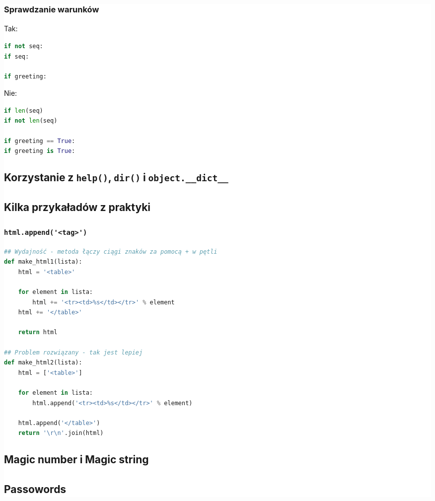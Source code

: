 ### Sprawdzanie warunków

Tak:

``` python
if not seq:
if seq:

if greeting:
```

Nie:

``` python
if len(seq)
if not len(seq)

if greeting == True:
if greeting is True:
```

## Korzystanie z `help()`, `dir()` i `object.__dict__`

## Kilka przykaładów z praktyki

### `html.append('<tag>')`

``` python
## Wydajność - metoda łączy ciągi znaków za pomocą + w pętli
def make_html1(lista):
    html = '<table>'

    for element in lista:
        html += '<tr><td>%s</td></tr>' % element
    html += '</table>'

    return html

## Problem rozwiązany - tak jest lepiej
def make_html2(lista):
    html = ['<table>']

    for element in lista:
        html.append('<tr><td>%s</td></tr>' % element)

    html.append('</table>')
    return '\r\n'.join(html)
```

## Magic number i Magic string

## Passowords

